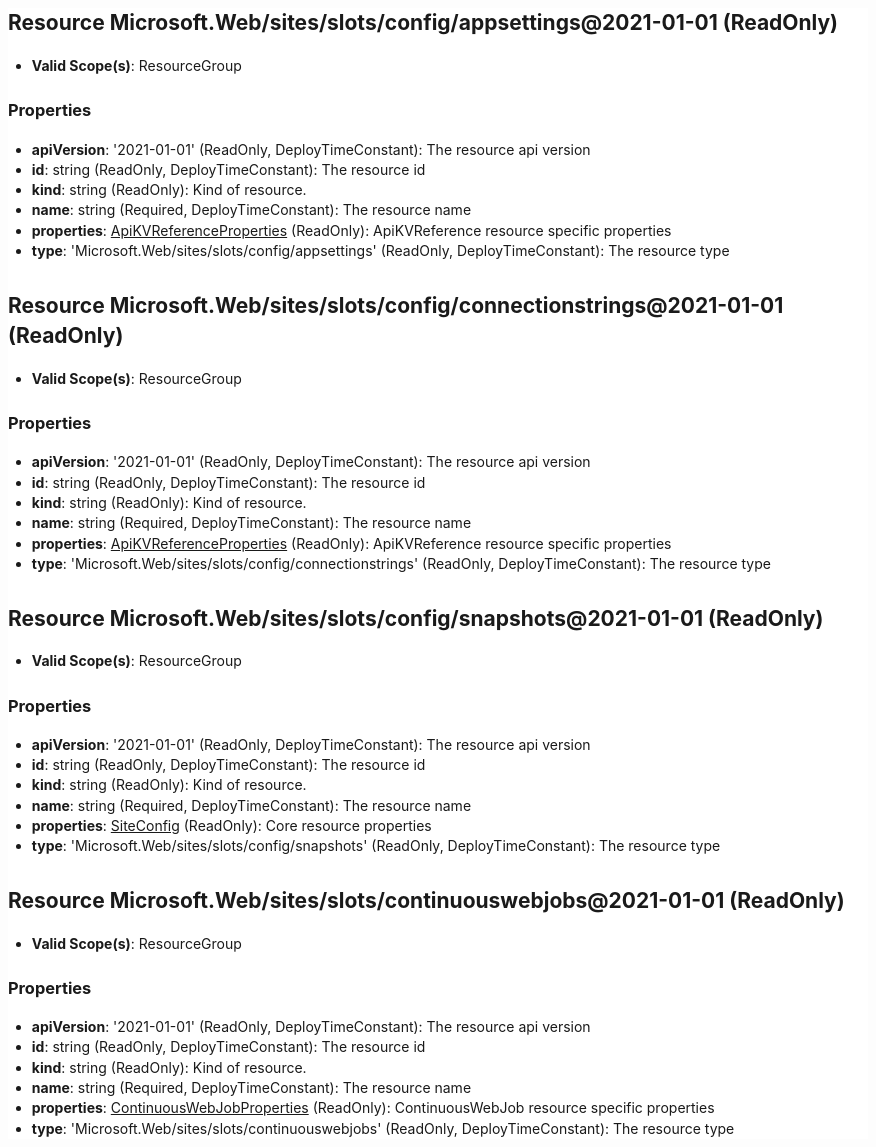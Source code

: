 
## Resource Microsoft.Web/sites/slots/config/appsettings@2021-01-01 (ReadOnly)
* **Valid Scope(s)**: ResourceGroup
### Properties
* **apiVersion**: '2021-01-01' (ReadOnly, DeployTimeConstant): The resource api version
* **id**: string (ReadOnly, DeployTimeConstant): The resource id
* **kind**: string (ReadOnly): Kind of resource.
* **name**: string (Required, DeployTimeConstant): The resource name
* **properties**: [ApiKVReferenceProperties](#apikvreferenceproperties) (ReadOnly): ApiKVReference resource specific properties
* **type**: 'Microsoft.Web/sites/slots/config/appsettings' (ReadOnly, DeployTimeConstant): The resource type

## Resource Microsoft.Web/sites/slots/config/connectionstrings@2021-01-01 (ReadOnly)
* **Valid Scope(s)**: ResourceGroup
### Properties
* **apiVersion**: '2021-01-01' (ReadOnly, DeployTimeConstant): The resource api version
* **id**: string (ReadOnly, DeployTimeConstant): The resource id
* **kind**: string (ReadOnly): Kind of resource.
* **name**: string (Required, DeployTimeConstant): The resource name
* **properties**: [ApiKVReferenceProperties](#apikvreferenceproperties) (ReadOnly): ApiKVReference resource specific properties
* **type**: 'Microsoft.Web/sites/slots/config/connectionstrings' (ReadOnly, DeployTimeConstant): The resource type

## Resource Microsoft.Web/sites/slots/config/snapshots@2021-01-01 (ReadOnly)
* **Valid Scope(s)**: ResourceGroup
### Properties
* **apiVersion**: '2021-01-01' (ReadOnly, DeployTimeConstant): The resource api version
* **id**: string (ReadOnly, DeployTimeConstant): The resource id
* **kind**: string (ReadOnly): Kind of resource.
* **name**: string (Required, DeployTimeConstant): The resource name
* **properties**: [SiteConfig](#siteconfig) (ReadOnly): Core resource properties
* **type**: 'Microsoft.Web/sites/slots/config/snapshots' (ReadOnly, DeployTimeConstant): The resource type

## Resource Microsoft.Web/sites/slots/continuouswebjobs@2021-01-01 (ReadOnly)
* **Valid Scope(s)**: ResourceGroup
### Properties
* **apiVersion**: '2021-01-01' (ReadOnly, DeployTimeConstant): The resource api version
* **id**: string (ReadOnly, DeployTimeConstant): The resource id
* **kind**: string (ReadOnly): Kind of resource.
* **name**: string (Required, DeployTimeConstant): The resource name
* **properties**: [ContinuousWebJobProperties](#continuouswebjobproperties) (ReadOnly): ContinuousWebJob resource specific properties
* **type**: 'Microsoft.Web/sites/slots/continuouswebjobs' (ReadOnly, DeployTimeConstant): The resource type

